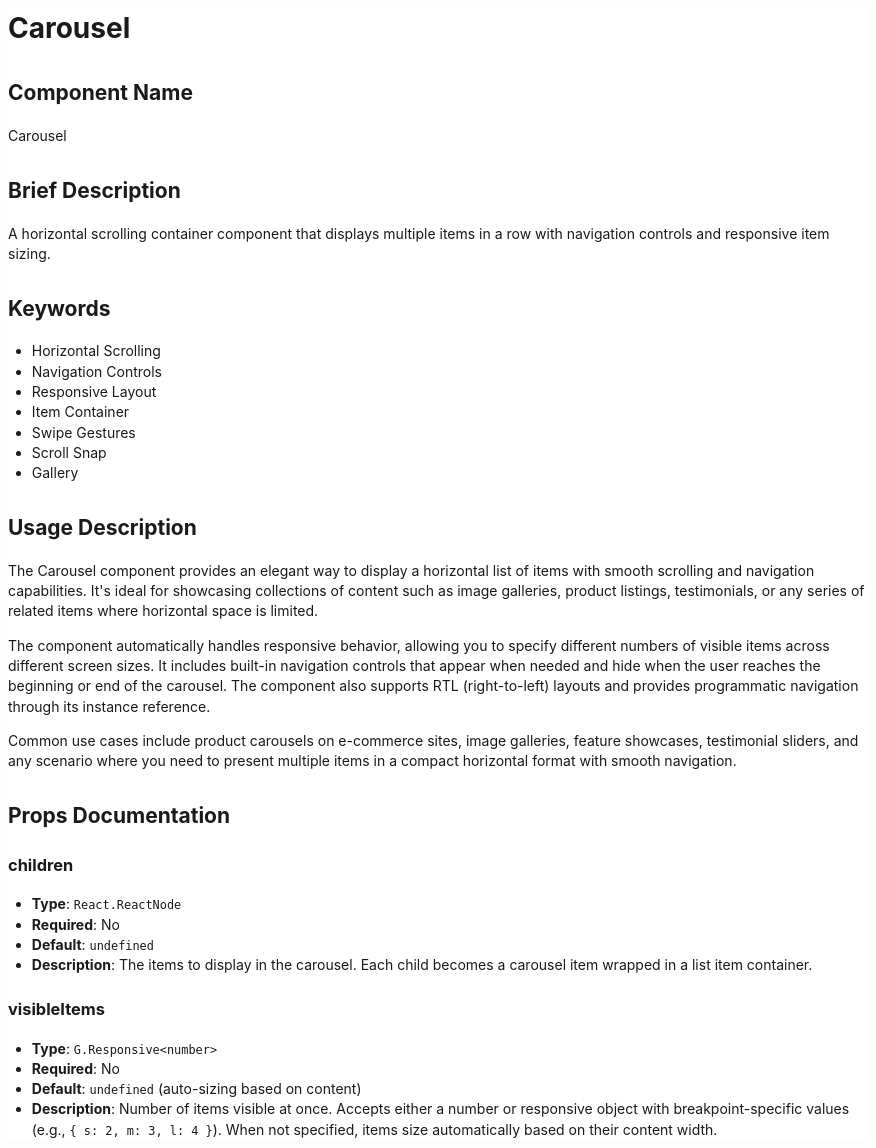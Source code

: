 # Carousel

## Component Name
Carousel

## Brief Description
A horizontal scrolling container component that displays multiple items in a row with navigation controls and responsive item sizing.

## Keywords
- Horizontal Scrolling
- Navigation Controls
- Responsive Layout
- Item Container
- Swipe Gestures
- Scroll Snap
- Gallery

## Usage Description

The Carousel component provides an elegant way to display a horizontal list of items with smooth scrolling and navigation capabilities. It's ideal for showcasing collections of content such as image galleries, product listings, testimonials, or any series of related items where horizontal space is limited.

The component automatically handles responsive behavior, allowing you to specify different numbers of visible items across different screen sizes. It includes built-in navigation controls that appear when needed and hide when the user reaches the beginning or end of the carousel. The component also supports RTL (right-to-left) layouts and provides programmatic navigation through its instance reference.

Common use cases include product carousels on e-commerce sites, image galleries, feature showcases, testimonial sliders, and any scenario where you need to present multiple items in a compact horizontal format with smooth navigation.

## Props Documentation

### children
- **Type**: `React.ReactNode`
- **Required**: No
- **Default**: `undefined`
- **Description**: The items to display in the carousel. Each child becomes a carousel item wrapped in a list item container.

### visibleItems
- **Type**: `G.Responsive<number>`
- **Required**: No
- **Default**: `undefined` (auto-sizing based on content)
- **Description**: Number of items visible at once. Accepts either a number or responsive object with breakpoint-specific values (e.g., `{ s: 2, m: 3, l: 4 }`). When not specified, items size automatically based on their content width.
